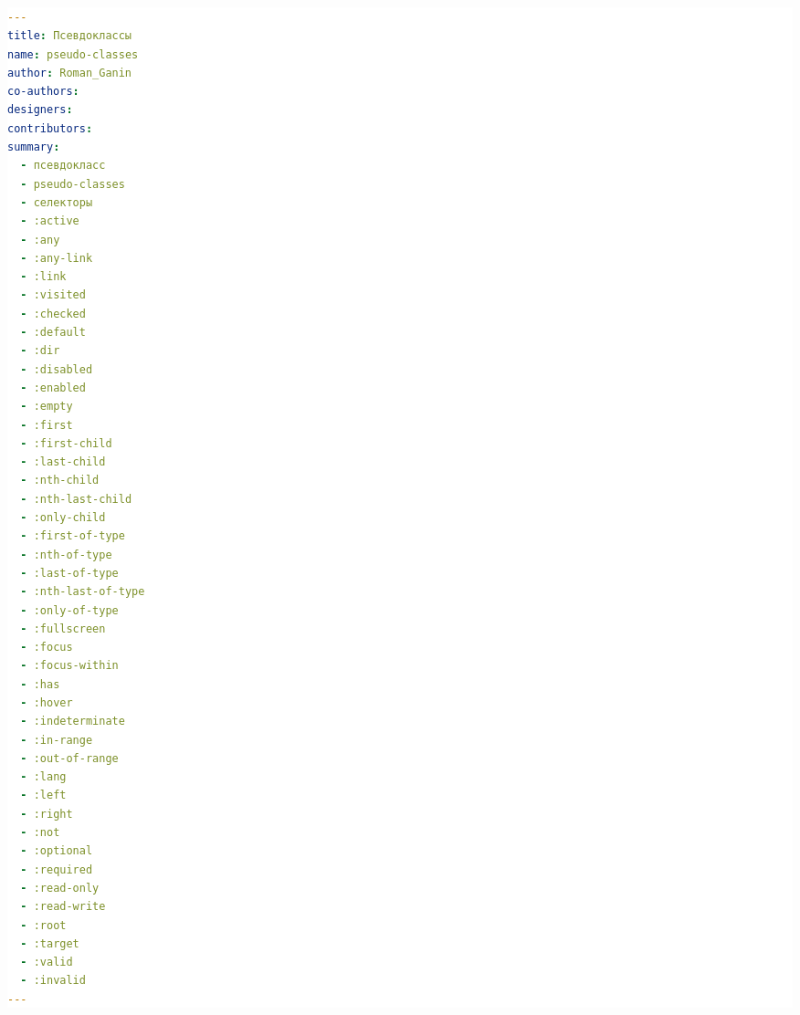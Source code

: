 ```yaml
---
title: Псевдоклассы
name: pseudo-classes
author: Roman_Ganin
co-authors:
designers:
contributors:
summary:
  - псевдокласс
  - pseudo-classes
  - селекторы
  - :active
  - :any
  - :any-link
  - :link
  - :visited
  - :checked
  - :default
  - :dir
  - :disabled
  - :enabled
  - :empty
  - :first
  - :first-child
  - :last-child
  - :nth-child
  - :nth-last-child
  - :only-child
  - :first-of-type
  - :nth-of-type
  - :last-of-type
  - :nth-last-of-type
  - :only-of-type
  - :fullscreen
  - :focus
  - :focus-within
  - :has
  - :hover
  - :indeterminate
  - :in-range
  - :out-of-range
  - :lang
  - :left
  - :right
  - :not
  - :optional
  - :required
  - :read-only
  - :read-write
  - :root
  - :target
  - :valid
  - :invalid
---
```
